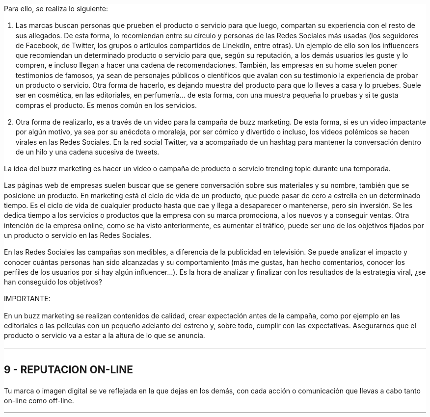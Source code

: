 Para ello, se realiza lo siguiente:


1. Las marcas buscan personas que prueben el producto o servicio para que luego, compartan su experiencia con el resto de sus allegados. De esta forma, lo recomiendan entre su círculo y personas de las Redes Sociales más usadas (los seguidores de Facebook, de Twitter, los grupos o artículos compartidos de LinekdIn, entre otras).
Un ejemplo de ello son los influencers que recomiendan un determinado producto o servicio para que, según su reputación, a los demás usuarios les guste y lo compren, e incluso llegan a hacer una cadena de recomendaciones. También, las empresas en su home suelen poner testimonios de famosos, ya sean de personajes públicos o científicos que avalan con su testimonio la experiencia de probar un producto o servicio. Otra forma de hacerlo, es dejando muestra del producto para que lo lleves a casa y lo pruebes. Suele ser en cosmética, en las editoriales, en perfumería... de esta forma, con una muestra pequeña lo pruebas y si te gusta compras el producto. Es menos común en los servicios.

2. Otra forma de realizarlo, es a través de un video para la campaña de buzz marketing. De esta forma, si es un video impactante por algún motivo, ya sea por su anécdota o moraleja, por ser cómico y divertido o incluso, los videos polémicos se hacen virales en las Redes Sociales. En la red social Twitter, va a acompañado de un hashtag para mantener la conversación dentro de un hilo y una cadena sucesiva de tweets.

La idea del buzz marketing es hacer un video o campaña de producto o servicio trending topic durante una temporada.

Las páginas web de empresas suelen buscar que se genere conversación sobre sus materiales y su nombre, también que se posicione un producto. En marketing está el ciclo de vida de un producto, que puede pasar de cero a estrella en un determinado tiempo. Es el ciclo de vida de cualquier producto hasta que cae y llega a desaparecer o mantenerse, pero sin inversión. Se les dedica tiempo a los servicios o productos que la empresa con su marca promociona, a los nuevos y a conseguir ventas. Otra intención de la empresa online, como se ha visto anteriormente, es aumentar el tráfico, puede ser uno de los objetivos fijados por un producto o servicio en las Redes Sociales.

En las Redes Sociales las campañas son medibles, a diferencia de la publicidad en televisión. Se puede analizar el impacto y conocer cuántas personas han sido alcanzadas y su comportamiento (más me gustas, han hecho comentarios, conocer los perfiles de los usuarios por si hay algún influencer...). Es la hora de analizar y finalizar con los resultados de la estrategia viral, ¿se han conseguido los objetivos?

IMPORTANTE:

En un buzz marketing se realizan contenidos de calidad, crear expectación antes de la campaña, como por ejemplo en las editoriales o las películas con un pequeño adelanto del estreno y, sobre todo, cumplir con las expectativas. Asegurarnos que el producto o servicio va a estar a la altura de lo que se anuncia.

---


## 9 - REPUTACION ON-LINE


Tu marca o imagen digital se ve reflejada en la que dejas en los demás, con cada acción o comunicación que llevas a cabo tanto on-line como off-line.

---
